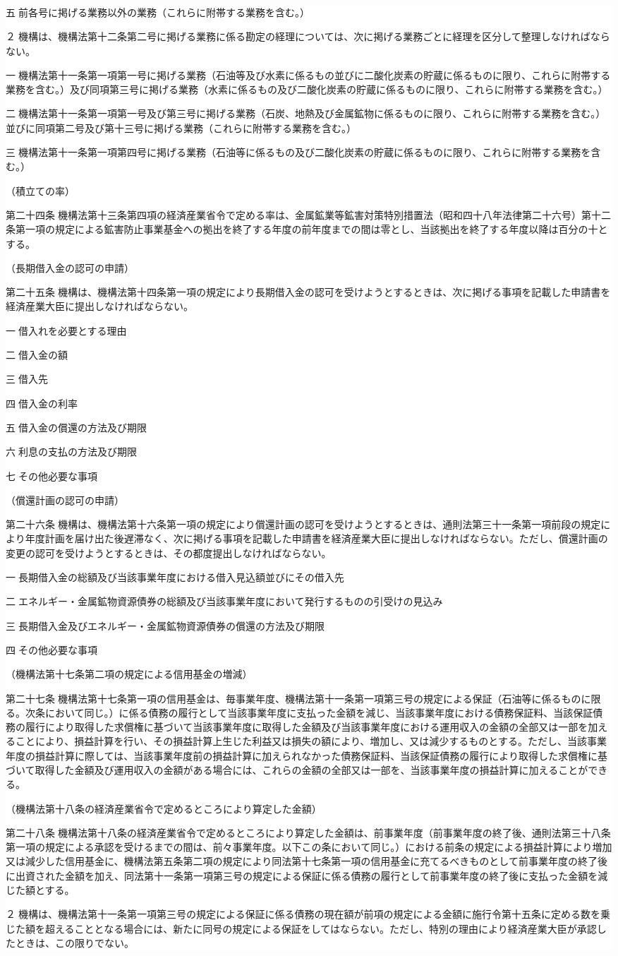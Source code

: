 五 前各号に掲げる業務以外の業務（これらに附帯する業務を含む。）

２ 機構は、機構法第十二条第二号に掲げる業務に係る勘定の経理については、次に掲げる業務ごとに経理を区分して整理しなければならない。

一 機構法第十一条第一項第一号に掲げる業務（石油等及び水素に係るもの並びに二酸化炭素の貯蔵に係るものに限り、これらに附帯する業務を含む。）及び同項第三号に掲げる業務（水素に係るもの及び二酸化炭素の貯蔵に係るものに限り、これらに附帯する業務を含む。）

二 機構法第十一条第一項第一号及び第三号に掲げる業務（石炭、地熱及び金属鉱物に係るものに限り、これらに附帯する業務を含む。）並びに同項第二号及び第十三号に掲げる業務（これらに附帯する業務を含む。）

三 機構法第十一条第一項第四号に掲げる業務（石油等に係るもの及び二酸化炭素の貯蔵に係るものに限り、これらに附帯する業務を含む。）

（積立ての率）

第二十四条 機構法第十三条第四項の経済産業省令で定める率は、金属鉱業等鉱害対策特別措置法（昭和四十八年法律第二十六号）第十二条第一項の規定による鉱害防止事業基金への拠出を終了する年度の前年度までの間は零とし、当該拠出を終了する年度以降は百分の十とする。

（長期借入金の認可の申請）

第二十五条 機構は、機構法第十四条第一項の規定により長期借入金の認可を受けようとするときは、次に掲げる事項を記載した申請書を経済産業大臣に提出しなければならない。

一 借入れを必要とする理由

二 借入金の額

三 借入先

四 借入金の利率

五 借入金の償還の方法及び期限

六 利息の支払の方法及び期限

七 その他必要な事項

（償還計画の認可の申請）

第二十六条 機構は、機構法第十六条第一項の規定により償還計画の認可を受けようとするときは、通則法第三十一条第一項前段の規定により年度計画を届け出た後遅滞なく、次に掲げる事項を記載した申請書を経済産業大臣に提出しなければならない。ただし、償還計画の変更の認可を受けようとするときは、その都度提出しなければならない。

一 長期借入金の総額及び当該事業年度における借入見込額並びにその借入先

二 エネルギー・金属鉱物資源債券の総額及び当該事業年度において発行するものの引受けの見込み

三 長期借入金及びエネルギー・金属鉱物資源債券の償還の方法及び期限

四 その他必要な事項

（機構法第十七条第二項の規定による信用基金の増減）

第二十七条 機構法第十七条第一項の信用基金は、毎事業年度、機構法第十一条第一項第三号の規定による保証（石油等に係るものに限る。次条において同じ。）に係る債務の履行として当該事業年度に支払った金額を減じ、当該事業年度における債務保証料、当該保証債務の履行により取得した求償権に基づいて当該事業年度に取得した金額及び当該事業年度における運用収入の金額の全部又は一部を加えることにより、損益計算を行い、その損益計算上生じた利益又は損失の額により、増加し、又は減少するものとする。ただし、当該事業年度の損益計算に際しては、当該事業年度前の損益計算に加えられなかった債務保証料、当該保証債務の履行により取得した求償権に基づいて取得した金額及び運用収入の金額がある場合には、これらの金額の全部又は一部を、当該事業年度の損益計算に加えることができる。

（機構法第十八条の経済産業省令で定めるところにより算定した金額）

第二十八条 機構法第十八条の経済産業省令で定めるところにより算定した金額は、前事業年度（前事業年度の終了後、通則法第三十八条第一項の規定による承認を受けるまでの間は、前々事業年度。以下この条において同じ。）における前条の規定による損益計算により増加又は減少した信用基金に、機構法第五条第二項の規定により同法第十七条第一項の信用基金に充てるべきものとして前事業年度の終了後に出資された金額を加え、同法第十一条第一項第三号の規定による保証に係る債務の履行として前事業年度の終了後に支払った金額を減じた額とする。

２ 機構は、機構法第十一条第一項第三号の規定による保証に係る債務の現在額が前項の規定による金額に施行令第十五条に定める数を乗じた額を超えることとなる場合には、新たに同号の規定による保証をしてはならない。ただし、特別の理由により経済産業大臣が承認したときは、この限りでない。
